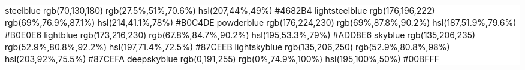<tr class="dark">
<th style="background-color: steelblue">steelblue</th>
<td style="background-color: rgb(70,130,180)">rgb(70,130,180)</td>
<td style="background-color: rgb(27.5%,51%,70.6%)">rgb(27.5%,51%,70.6%)</td>
<td style="background-color: hsl(207,44%,49%)">hsl(207,44%,49%)</td>
<td style="background-color: #4682B4">#4682B4</td>
</tr>

<tr class="light">
<th style="background-color: lightsteelblue">lightsteelblue</th>
<td style="background-color: rgb(176,196,222)">rgb(176,196,222)</td>
<td style="background-color: rgb(69%,76.9%,87.1%)">rgb(69%,76.9%,87.1%)</td>
<td style="background-color: hsl(214,41.1%,78%)">hsl(214,41.1%,78%)</td>
<td style="background-color: #B0C4DE">#B0C4DE</td>
</tr>

<tr class="light">
<th style="background-color: powderblue">powderblue</th>
<td style="background-color: rgb(176,224,230)">rgb(176,224,230)</td>
<td style="background-color: rgb(69%,87.8%,90.2%)">rgb(69%,87.8%,90.2%)</td>
<td style="background-color: hsl(187,51.9%,79.6%)">hsl(187,51.9%,79.6%)</td>
<td style="background-color: #B0E0E6">#B0E0E6</td>
</tr>

<tr class="light">
<th style="background-color: lightblue">lightblue</th>
<td style="background-color: rgb(173,216,230)">rgb(173,216,230)</td>
<td style="background-color: rgb(67.8%,84.7%,90.2%)">rgb(67.8%,84.7%,90.2%)</td>
<td style="background-color: hsl(195,53.3%,79%)">hsl(195,53.3%,79%)</td>
<td style="background-color: #ADD8E6">#ADD8E6</td>
</tr>

<tr class="light">
<th style="background-color: skyblue">skyblue</th>
<td style="background-color: rgb(135,206,235)">rgb(135,206,235)</td>
<td style="background-color: rgb(52.9%,80.8%,92.2%)">rgb(52.9%,80.8%,92.2%)</td>
<td style="background-color: hsl(197,71.4%,72.5%)">hsl(197,71.4%,72.5%)</td>
<td style="background-color: #87CEEB">#87CEEB</td>
</tr>

<tr class="light">
<th style="background-color: lightskyblue">lightskyblue</th>
<td style="background-color: rgb(135,206,250)">rgb(135,206,250)</td>
<td style="background-color: rgb(52.9%,80.8%,98%)">rgb(52.9%,80.8%,98%)</td>
<td style="background-color: hsl(203,92%,75.5%)">hsl(203,92%,75.5%)</td>
<td style="background-color: #87CEFA">#87CEFA</td>
</tr>

<tr class="light">
<th style="background-color: deepskyblue">deepskyblue</th>
<td style="background-color: rgb(0,191,255)">rgb(0,191,255)</td>
<td style="background-color: rgb(0%,74.9%,100%)">rgb(0%,74.9%,100%)</td>
<td style="background-color: hsl(195,100%,50%)">hsl(195,100%,50%)</td>
<td style="background-color: #00BFFF">#00BFFF</td>
</tr>
